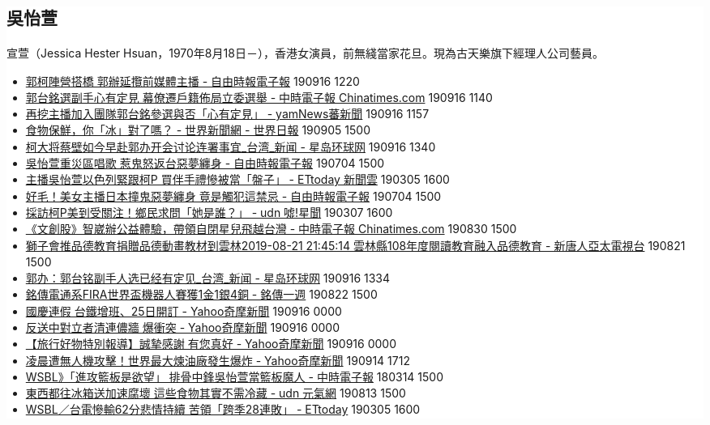 ## 吳怡萱

宣萱（Jessica Hester Hsuan，1970年8月18日－），香港女演員，前無綫當家花旦。現為古天樂旗下經理人公司藝員。
- [郭柯陣營搭橋 郭辦延攬前媒體主播 - 自由時報電子報](https://news.ltn.com.tw/news/politics/breakingnews/2916970 "郭柯陣營搭橋 郭辦延攬前媒體主播 - 自由時報電子報") 190916 1220
- [郭台銘選副手心有定見 幕僚遷戶籍佈局立委選舉 - 中時電子報 Chinatimes.com](https://www.chinatimes.com/realtimenews/20190916001596-260407 "郭台銘選副手心有定見 幕僚遷戶籍佈局立委選舉 - 中時電子報 Chinatimes.com") 190916 1140
- [再挖主播加入團隊郭台銘參選與否「心有定見」 - yamNews蕃新聞](http://n.yam.com/Article/20190916668048 "再挖主播加入團隊郭台銘參選與否「心有定見」 - yamNews蕃新聞") 190916 1157
- [食物保鮮，你「冰」對了嗎？ - 世界新聞網 - 世界日報](https://www.worldjournal.com/6483188/article-%E9%A3%9F%E7%89%A9%E4%BF%9D%E9%AE%AE%EF%BC%8C%E4%BD%A0%E3%80%8C%E5%86%B0%E3%80%8D%E5%B0%8D%E4%BA%86%E5%97%8E%EF%BC%9F/ "食物保鮮，你「冰」對了嗎？ - 世界新聞網 - 世界日報") 190905 1500
- [柯大将蔡壁如今早赴郭办开会讨论连署事宜_台湾_新闻 - 星岛环球网](http://news.stnn.cc/hk_taiwan/2019/0916/671600.shtml "柯大将蔡壁如今早赴郭办开会讨论连署事宜_台湾_新闻 - 星岛环球网") 190916 1340
- [吳怡萱重災區唱歌 惹鬼怒返台惡夢纏身 - 自由時報電子報](https://ent.ltn.com.tw/news/paper/1300550 "吳怡萱重災區唱歌 惹鬼怒返台惡夢纏身 - 自由時報電子報") 190704 1500
- [主播吳怡萱以色列緊跟柯P 買伴手禮慘被當「盤子」 - ETtoday 新聞雲](https://star.ettoday.net/news/1392054 "主播吳怡萱以色列緊跟柯P 買伴手禮慘被當「盤子」 - ETtoday 新聞雲") 190305 1600
- [好毛！美女主播日本撞鬼惡夢纏身 竟是觸犯這禁忌 - 自由時報電子報](https://ent.ltn.com.tw/news/breakingnews/2842122 "好毛！美女主播日本撞鬼惡夢纏身 竟是觸犯這禁忌 - 自由時報電子報") 190704 1500
- [採訪柯P美到受關注！鄉民求問「她是誰？」 - udn 噓!星聞](https://stars.udn.com/star/story/10091/3683288 "採訪柯P美到受關注！鄉民求問「她是誰？」 - udn 噓!星聞") 190307 1600
- [《文創股》智崴辦公益體驗，帶領自閉星兒飛越台灣 - 中時電子報 Chinatimes.com](https://www.chinatimes.com/realtimenews/20190830003136-260410 "《文創股》智崴辦公益體驗，帶領自閉星兒飛越台灣 - 中時電子報 Chinatimes.com") 190830 1500
- [獅子會推品德教育捐贈品德動畫教材到雲林2019-08-21 21:45:14 雲林縣108年度閱讀教育融入品德教育 - 新唐人亞太電視台](http://www.ntdtv.com.tw/b5/20190821/video/252316.html?%E7%8D%85%E5%AD%90%E6%9C%83%E6%8E%A8%E5%93%81%E5%BE%B7%E6%95%99%E8%82%B2%20%E6%8D%90%E8%B4%88%E5%93%81%E5%BE%B7%E5%8B%95%E7%95%AB%E6%95%99%E6%9D%90%E5%88%B0%E9%9B%B2%E6%9E%97 "獅子會推品德教育捐贈品德動畫教材到雲林2019-08-21 21:45:14 雲林縣108年度閱讀教育融入品德教育 - 新唐人亞太電視台") 190821 1500
- [郭办：郭台铭副手人选已经有定见_台湾_新闻 - 星岛环球网](http://news.stnn.cc/hk_taiwan/2019/0916/671587.shtml "郭办：郭台铭副手人选已经有定见_台湾_新闻 - 星岛环球网") 190916 1334
- [銘傳電通系FIRA世界盃機器人賽獲1金1銀4銅 - 銘傳一週](https://www.week.mcu.edu.tw/33876 "銘傳電通系FIRA世界盃機器人賽獲1金1銀4銅 - 銘傳一週") 190822 1500
- [國慶連假 台鐵增班、25日開訂 - Yahoo奇摩新聞](https://tw.news.yahoo.com/%E5%9C%8B%E6%85%B6%E9%80%A3%E5%81%87-%E5%8F%B0%E9%90%B5%E5%A2%9E%E7%8F%AD-25%E6%97%A5%E9%96%8B%E8%A8%82-160000860.html "國慶連假 台鐵增班、25日開訂 - Yahoo奇摩新聞") 190916 0000
- [反送中對立者清連儂牆 爆衝突 - Yahoo奇摩新聞](https://tw.news.yahoo.com/%E5%8F%8D%E9%80%81%E4%B8%AD%E5%B0%8D%E7%AB%8B%E8%80%85%E6%B8%85%E9%80%A3%E5%84%82%E7%89%86-%E7%88%86%E8%A1%9D%E7%AA%81-160000863.html "反送中對立者清連儂牆 爆衝突 - Yahoo奇摩新聞") 190916 0000
- [【旅行好物特別報導】誠摯感謝 有您真好 - Yahoo奇摩新聞](https://tw.news.yahoo.com/%E6%97%85%E8%A1%8C%E5%A5%BD%E7%89%A9%E7%89%B9%E5%88%A5%E5%A0%B1%E5%B0%8E-%E8%AA%A0%E6%91%AF%E6%84%9F%E8%AC%9D-%E6%9C%89%E6%82%A8%E7%9C%9F%E5%A5%BD-160000785.html "【旅行好物特別報導】誠摯感謝 有您真好 - Yahoo奇摩新聞") 190916 0000
- [凌晨遭無人機攻擊！世界最大煉油廠發生爆炸 - Yahoo奇摩新聞](https://tw.news.yahoo.com/%E5%87%8C%E6%99%A8%E9%81%AD%E7%84%A1%E4%BA%BA%E6%A9%9F%E6%94%BB%E6%93%8A-%E4%B8%96%E7%95%8C%E6%9C%80%E5%A4%A7%E7%85%89%E6%B2%B9%E5%BB%A0%E7%99%BC%E7%94%9F%E7%88%86%E7%82%B8-091259786.html "凌晨遭無人機攻擊！世界最大煉油廠發生爆炸 - Yahoo奇摩新聞") 190914 1712
- [WSBL》「進攻籃板是欲望」 排骨中鋒吳怡萱當籃板魔人 - 中時電子報](https://www.chinatimes.com/realtimenews/20180314004931-260403 "WSBL》「進攻籃板是欲望」 排骨中鋒吳怡萱當籃板魔人 - 中時電子報") 180314 1500
- [東西都往冰箱送加速腐壞 這些食物其實不需冷藏 - udn 元氣網](https://health.udn.com/health/story/6008/3985468 "東西都往冰箱送加速腐壞 這些食物其實不需冷藏 - udn 元氣網") 190813 1500
- [WSBL／台電慘輸62分悲情持續 苦領「跨季28連敗」 - ETtoday](https://sports.ettoday.net/news/1392292 "WSBL／台電慘輸62分悲情持續 苦領「跨季28連敗」 - ETtoday") 190305 1600

